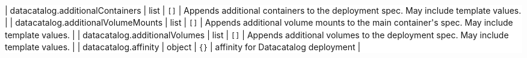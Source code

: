 | datacatalog.additionalContainers                                       | list   | `[]`                                                                                                                                                                                                                                                                                                                                                                                                                                                                                                                                                                                                                                                                                                                                                                                                                                                                                                                                                                                                                                                                                                | Appends additional containers to the deployment spec. May include template values.                                                                                                                                                                                                                                     |
| datacatalog.additionalVolumeMounts                                     | list   | `[]`                                                                                                                                                                                                                                                                                                                                                                                                                                                                                                                                                                                                                                                                                                                                                                                                                                                                                                                                                                                                                                                                                                | Appends additional volume mounts to the main container's spec. May include template values.                                                                                                                                                                                                                            |
| datacatalog.additionalVolumes                                          | list   | `[]`                                                                                                                                                                                                                                                                                                                                                                                                                                                                                                                                                                                                                                                                                                                                                                                                                                                                                                                                                                                                                                                                                                | Appends additional volumes to the deployment spec. May include template values.                                                                                                                                                                                                                                        |
| datacatalog.affinity                                                   | object | `{}`                                                                                                                                                                                                                                                                                                                                                                                                                                                                                                                                                                                                                                                                                                                                                                                                                                                                                                                                                                                                                                                                                                | affinity for Datacatalog deployment                                                                                                                                                                                                                                                                                    |